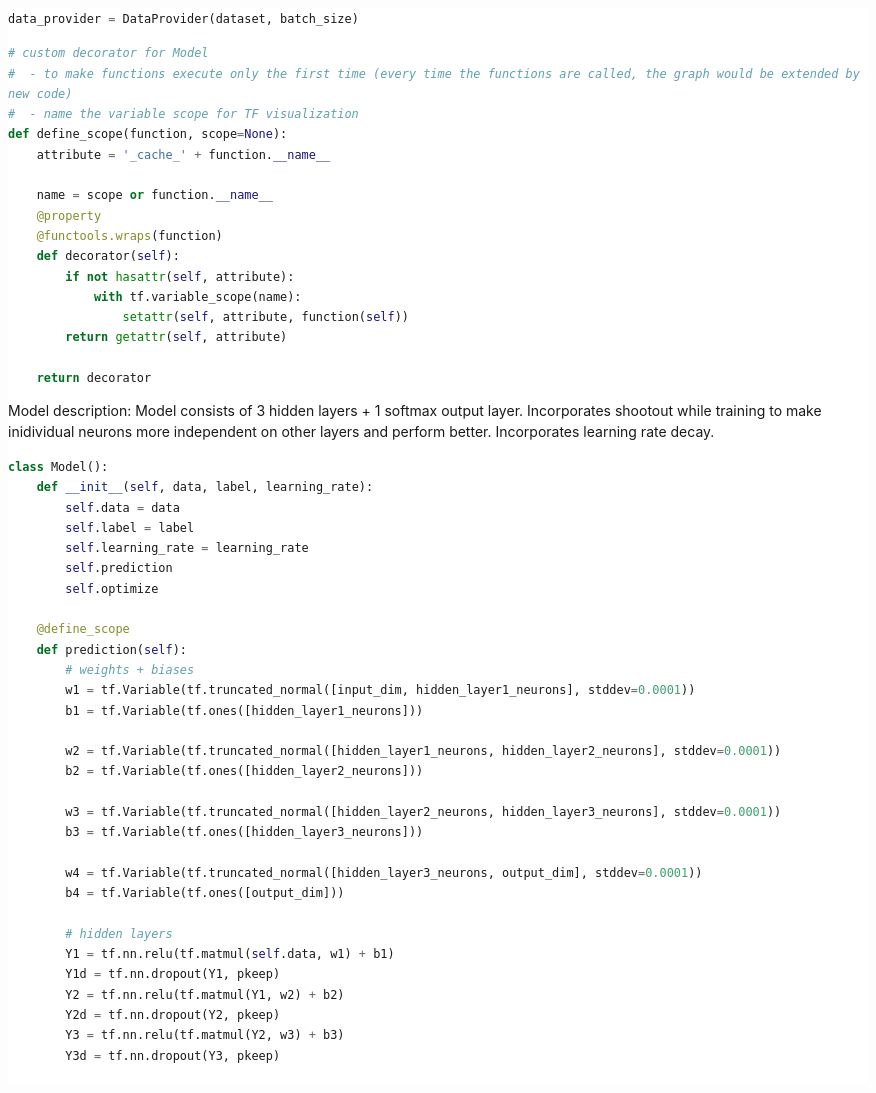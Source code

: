 
```python
data_provider = DataProvider(dataset, batch_size)
```


```python
# custom decorator for Model
#  - to make functions execute only the first time (every time the functions are called, the graph would be extended by new code)
#  - name the variable scope for TF visualization
def define_scope(function, scope=None):
    attribute = '_cache_' + function.__name__

    name = scope or function.__name__
    @property
    @functools.wraps(function)
    def decorator(self):
        if not hasattr(self, attribute):
            with tf.variable_scope(name):
                setattr(self, attribute, function(self))
        return getattr(self, attribute)

    return decorator
```

Model description:
Model consists of 3 hidden layers + 1 softmax output layer.
Incorporates shootout while training to make inidividual neurons more independent on other layers and perform better.
Incorporates learning rate decay.


```python
class Model():
    def __init__(self, data, label, learning_rate):
        self.data = data
        self.label = label
        self.learning_rate = learning_rate
        self.prediction
        self.optimize
        
    @define_scope
    def prediction(self):        
        # weights + biases
        w1 = tf.Variable(tf.truncated_normal([input_dim, hidden_layer1_neurons], stddev=0.0001))
        b1 = tf.Variable(tf.ones([hidden_layer1_neurons]))

        w2 = tf.Variable(tf.truncated_normal([hidden_layer1_neurons, hidden_layer2_neurons], stddev=0.0001))
        b2 = tf.Variable(tf.ones([hidden_layer2_neurons]))

        w3 = tf.Variable(tf.truncated_normal([hidden_layer2_neurons, hidden_layer3_neurons], stddev=0.0001))
        b3 = tf.Variable(tf.ones([hidden_layer3_neurons]))
        
        w4 = tf.Variable(tf.truncated_normal([hidden_layer3_neurons, output_dim], stddev=0.0001))
        b4 = tf.Variable(tf.ones([output_dim]))
        
        # hidden layers
        Y1 = tf.nn.relu(tf.matmul(self.data, w1) + b1)
        Y1d = tf.nn.dropout(Y1, pkeep)
        Y2 = tf.nn.relu(tf.matmul(Y1, w2) + b2)
        Y2d = tf.nn.dropout(Y2, pkeep)
        Y3 = tf.nn.relu(tf.matmul(Y2, w3) + b3)
        Y3d = tf.nn.dropout(Y3, pkeep)
        
```